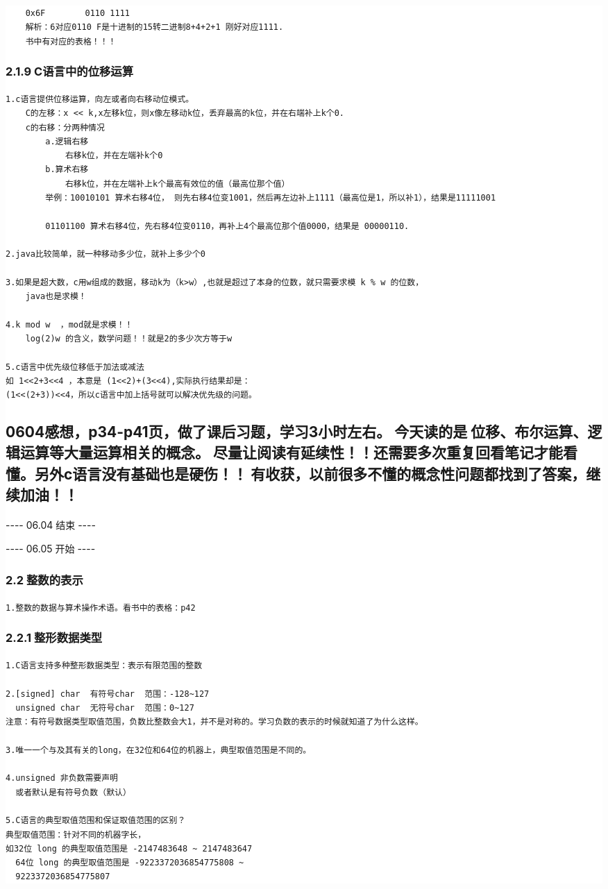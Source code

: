 		0x6F		0110 1111
		解析：6对应0110 F是十进制的15转二进制8+4+2+1 刚好对应1111.
		书中有对应的表格！！！

### 2.1.9 C语言中的位移运算
	1.c语言提供位移运算，向左或者向右移动位模式。
		C的左移：x << k,x左移k位，则x像左移动k位，丢弃最高的k位，并在右端补上k个0.
		c的右移：分两种情况
			a.逻辑右移
				右移k位，并在左端补k个0
			b.算术右移
				右移k位，并在左端补上k个最高有效位的值（最高位那个值）
			举例：10010101 算术右移4位， 则先右移4位变1001，然后再左边补上1111（最高位是1，所以补1），结果是11111001

			01101100 算术右移4位，先右移4位变0110，再补上4个最高位那个值0000，结果是 00000110.

	2.java比较简单，就一种移动多少位，就补上多少个0

	3.如果是超大数，c用w组成的数据，移动k为（k>w）,也就是超过了本身的位数，就只需要求模 k % w 的位数，
		java也是求模！

	4.k mod w  ，mod就是求模！！
		log(2)w 的含义，数学问题！！就是2的多少次方等于w

	5.c语言中优先级位移低于加法或减法
	如 1<<2+3<<4 ，本意是 (1<<2)+(3<<4),实际执行结果却是：
	(1<<(2+3))<<4，所以c语言中加上括号就可以解决优先级的问题。
## 0604感想，p34-p41页，做了课后习题，学习3小时左右。      今天读的是 位移、布尔运算、逻辑运算等大量运算相关的概念。         	尽量让阅读有延续性！！还需要多次重复回看笔记才能看懂。另外c语言没有基础也是硬伤！！  										有收获，以前很多不懂的概念性问题都找到了答案，继续加油！！

---- 06.04 结束 ----

---- 06.05 开始 ----
### 2.2 整数的表示
	1.整数的数据与算术操作术语。看书中的表格：p42

### 2.2.1 整形数据类型
	1.C语言支持多种整形数据类型：表示有限范围的整数

	2.[signed] char	 有符号char  范围：-128~127
	  unsigned char	 无符号char  范围：0~127
	注意：有符号数据类型取值范围，负数比整数会大1，并不是对称的。学习负数的表示的时候就知道了为什么这样。

	3.唯一一个与及其有关的long，在32位和64位的机器上，典型取值范围是不同的。

	4.unsigned 非负数需要声明
	  或者默认是有符号负数（默认）
	
	5.C语言的典型取值范围和保证取值范围的区别？
	典型取值范围：针对不同的机器字长，
	如32位 long 的典型取值范围是 -2147483648 ~ 2147483647
	  64位 long 的典型取值范围是 -9223372036854775808 ~ 
	  9223372036854775807
	